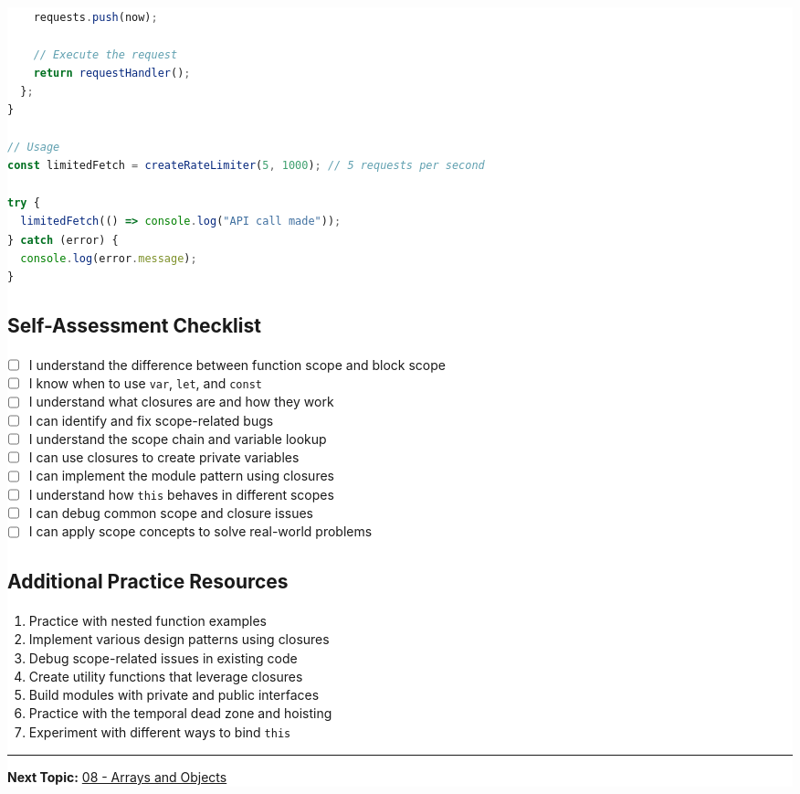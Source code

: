 ```javascript
    requests.push(now);

    // Execute the request
    return requestHandler();
  };
}

// Usage
const limitedFetch = createRateLimiter(5, 1000); // 5 requests per second

try {
  limitedFetch(() => console.log("API call made"));
} catch (error) {
  console.log(error.message);
}
```

## Self-Assessment Checklist

- [ ] I understand the difference between function scope and block scope
- [ ] I know when to use `var`, `let`, and `const`
- [ ] I understand what closures are and how they work
- [ ] I can identify and fix scope-related bugs
- [ ] I understand the scope chain and variable lookup
- [ ] I can use closures to create private variables
- [ ] I can implement the module pattern using closures
- [ ] I understand how `this` behaves in different scopes
- [ ] I can debug common scope and closure issues
- [ ] I can apply scope concepts to solve real-world problems

## Additional Practice Resources

1. Practice with nested function examples
2. Implement various design patterns using closures
3. Debug scope-related issues in existing code
4. Create utility functions that leverage closures
5. Build modules with private and public interfaces
6. Practice with the temporal dead zone and hoisting
7. Experiment with different ways to bind `this`

---

**Next Topic:** [08 - Arrays and Objects](./08-arrays-and-objects-exercises.md)
